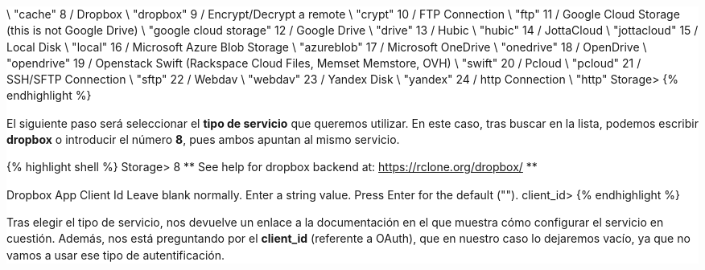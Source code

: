    \ "cache"
 8 / Dropbox
   \ "dropbox"
 9 / Encrypt/Decrypt a remote
   \ "crypt"
10 / FTP Connection
   \ "ftp"
11 / Google Cloud Storage (this is not Google Drive)
   \ "google cloud storage"
12 / Google Drive
   \ "drive"
13 / Hubic
   \ "hubic"
14 / JottaCloud
   \ "jottacloud"
15 / Local Disk
   \ "local"
16 / Microsoft Azure Blob Storage
   \ "azureblob"
17 / Microsoft OneDrive
   \ "onedrive"
18 / OpenDrive
   \ "opendrive"
19 / Openstack Swift (Rackspace Cloud Files, Memset Memstore, OVH)
   \ "swift"
20 / Pcloud
   \ "pcloud"
21 / SSH/SFTP Connection
   \ "sftp"
22 / Webdav
   \ "webdav"
23 / Yandex Disk
   \ "yandex"
24 / http Connection
   \ "http"
Storage>
{% endhighlight %}

El siguiente paso será seleccionar el **tipo de servicio** que queremos utilizar. En este caso, tras buscar en la lista, podemos escribir **dropbox** o introducir el número **8**, pues ambos apuntan al mismo servicio.

{% highlight shell %}
Storage> 8
** See help for dropbox backend at: https://rclone.org/dropbox/ **

Dropbox App Client Id
Leave blank normally.
Enter a string value. Press Enter for the default ("").
client_id>
{% endhighlight %}

Tras elegir el tipo de servicio, nos devuelve un enlace a la documentación en el que muestra cómo configurar el servicio en cuestión. Además, nos está preguntando por el **client_id** (referente a OAuth), que en nuestro caso lo dejaremos vacío, ya que no vamos a usar ese tipo de autentificación.
